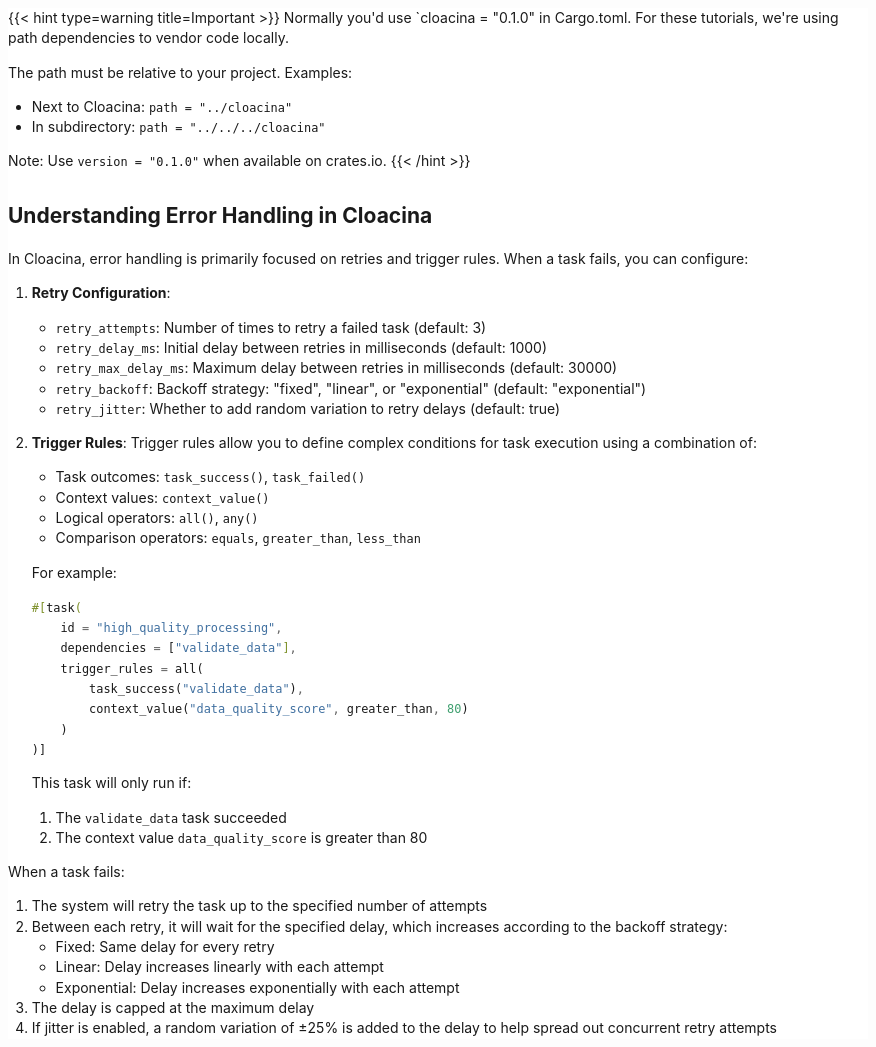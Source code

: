 {{< hint type=warning title=Important >}}
Normally you'd use `cloacina = "0.1.0" in Cargo.toml. For these tutorials, we're using path dependencies to vendor code locally.

The path must be relative to your project. Examples:
- Next to Cloacina: `path = "../cloacina"`
- In subdirectory: `path = "../../../cloacina"`

Note: Use `version = "0.1.0"` when available on crates.io.
{{< /hint >}}

## Understanding Error Handling in Cloacina

In Cloacina, error handling is primarily focused on retries and trigger rules. When a task fails, you can configure:

1. **Retry Configuration**:
   - `retry_attempts`: Number of times to retry a failed task (default: 3)
   - `retry_delay_ms`: Initial delay between retries in milliseconds (default: 1000)
   - `retry_max_delay_ms`: Maximum delay between retries in milliseconds (default: 30000)
   - `retry_backoff`: Backoff strategy: "fixed", "linear", or "exponential" (default: "exponential")
   - `retry_jitter`: Whether to add random variation to retry delays (default: true)

2. **Trigger Rules**:
   Trigger rules allow you to define complex conditions for task execution using a combination of:
   - Task outcomes: `task_success()`, `task_failed()`
   - Context values: `context_value()`
   - Logical operators: `all()`, `any()`
   - Comparison operators: `equals`, `greater_than`, `less_than`

   For example:
   ```rust
   #[task(
       id = "high_quality_processing",
       dependencies = ["validate_data"],
       trigger_rules = all(
           task_success("validate_data"),
           context_value("data_quality_score", greater_than, 80)
       )
   )]
   ```

   This task will only run if:
   1. The `validate_data` task succeeded
   2. The context value `data_quality_score` is greater than 80

When a task fails:
1. The system will retry the task up to the specified number of attempts
2. Between each retry, it will wait for the specified delay, which increases according to the backoff strategy:
   - Fixed: Same delay for every retry
   - Linear: Delay increases linearly with each attempt
   - Exponential: Delay increases exponentially with each attempt
3. The delay is capped at the maximum delay
4. If jitter is enabled, a random variation of ±25% is added to the delay to help spread out concurrent retry attempts
